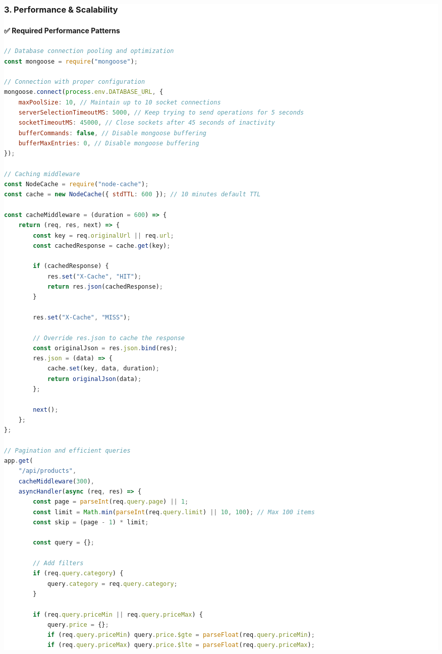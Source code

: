 ### 3. Performance & Scalability

#### ✅ Required Performance Patterns

```javascript
// Database connection pooling and optimization
const mongoose = require("mongoose");

// Connection with proper configuration
mongoose.connect(process.env.DATABASE_URL, {
	maxPoolSize: 10, // Maintain up to 10 socket connections
	serverSelectionTimeoutMS: 5000, // Keep trying to send operations for 5 seconds
	socketTimeoutMS: 45000, // Close sockets after 45 seconds of inactivity
	bufferCommands: false, // Disable mongoose buffering
	bufferMaxEntries: 0, // Disable mongoose buffering
});

// Caching middleware
const NodeCache = require("node-cache");
const cache = new NodeCache({ stdTTL: 600 }); // 10 minutes default TTL

const cacheMiddleware = (duration = 600) => {
	return (req, res, next) => {
		const key = req.originalUrl || req.url;
		const cachedResponse = cache.get(key);

		if (cachedResponse) {
			res.set("X-Cache", "HIT");
			return res.json(cachedResponse);
		}

		res.set("X-Cache", "MISS");

		// Override res.json to cache the response
		const originalJson = res.json.bind(res);
		res.json = (data) => {
			cache.set(key, data, duration);
			return originalJson(data);
		};

		next();
	};
};

// Pagination and efficient queries
app.get(
	"/api/products",
	cacheMiddleware(300),
	asyncHandler(async (req, res) => {
		const page = parseInt(req.query.page) || 1;
		const limit = Math.min(parseInt(req.query.limit) || 10, 100); // Max 100 items
		const skip = (page - 1) * limit;

		const query = {};

		// Add filters
		if (req.query.category) {
			query.category = req.query.category;
		}

		if (req.query.priceMin || req.query.priceMax) {
			query.price = {};
			if (req.query.priceMin) query.price.$gte = parseFloat(req.query.priceMin);
			if (req.query.priceMax) query.price.$lte = parseFloat(req.query.priceMax);
```